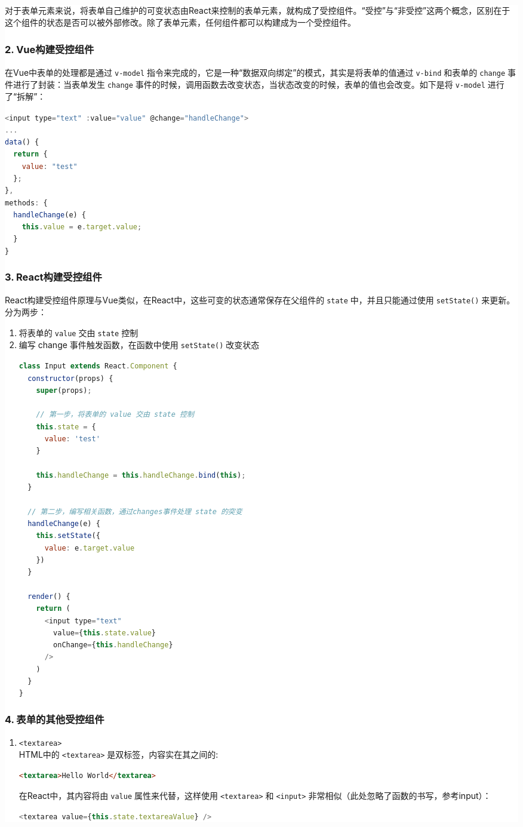 对于表单元素来说，将表单自己维护的可变状态由React来控制的表单元素，就构成了受控组件。“受控”与“非受控”这两个概念，区别在于这个组件的状态是否可以被外部修改。除了表单元素，任何组件都可以构建成为一个受控组件。  
### 2. Vue构建受控组件
在Vue中表单的处理都是通过 `v-model` 指令来完成的，它是一种“数据双向绑定”的模式，其实是将表单的值通过 `v-bind` 和表单的 `change` 事件进行了封装：当表单发生 `change` 事件的时候，调用函数去改变状态，当状态改变的时候，表单的值也会改变。如下是将 `v-model` 进行了“拆解”：
```js {5,9,10,11}
<input type="text" :value="value" @change="handleChange">
...
data() {
  return {
    value: "test"
  };
},
methods: {
  handleChange(e) {
    this.value = e.target.value;
  }
}
```
### 3. React构建受控组件
React构建受控组件原理与Vue类似，在React中，这些可变的状态通常保存在父组件的 `state` 中，并且只能通过使用 `setState()` 来更新。  
分为两步：
1. 将表单的 `value` 交由 `state` 控制
2. 编写 change 事件触发函数，在函数中使用 `setState()` 改变状态
    ```js {6,7,8,14,15,16,17,18,23,24}
    class Input extends React.Component {
      constructor(props) {
        super(props);

        // 第一步，将表单的 value 交由 state 控制
        this.state = {
          value: 'test'
        }

        this.handleChange = this.handleChange.bind(this);
      }

      // 第二步，编写相关函数，通过changes事件处理 state 的突变
      handleChange(e) {
        this.setState({
          value: e.target.value
        })
      }

      render() {
        return (
          <input type="text"
            value={this.state.value}
            onChange={this.handleChange}
          />
        )
      }
    }
    ```
### 4. 表单的其他受控组件
1. `<textarea>`  
    HTML中的 `<textarea>` 是双标签，内容实在其之间的:
    ```html
    <textarea>Hello World</textarea>
    ```
    在React中，其内容将由 `value` 属性来代替，这样使用 `<textarea>` 和 `<input>` 非常相似（此处忽略了函数的书写，参考input）：
    ```js
    <textarea value={this.state.textareaValue} />
    ```